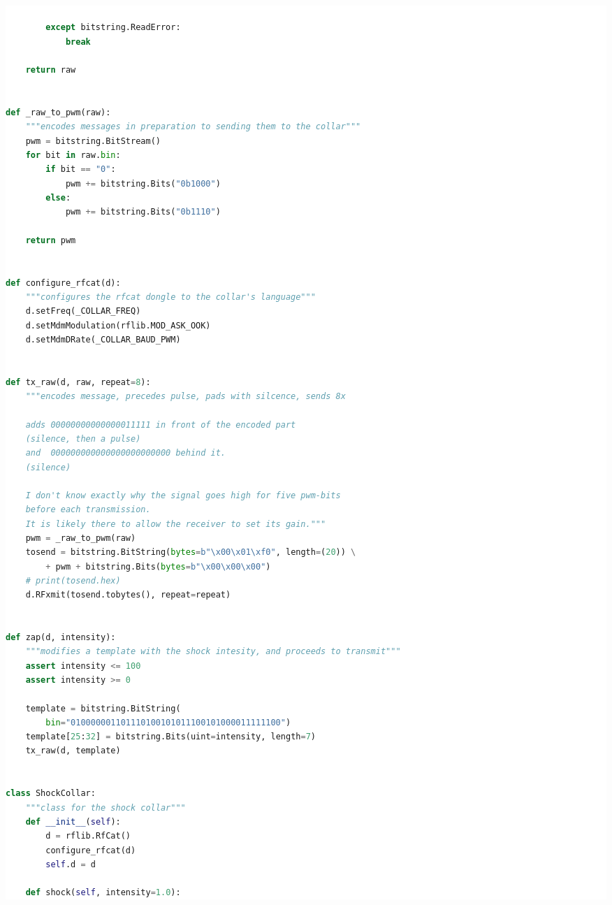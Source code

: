```python

        except bitstring.ReadError:
            break

    return raw


def _raw_to_pwm(raw):
    """encodes messages in preparation to sending them to the collar"""
    pwm = bitstring.BitStream()
    for bit in raw.bin:
        if bit == "0":
            pwm += bitstring.Bits("0b1000")
        else:
            pwm += bitstring.Bits("0b1110")

    return pwm


def configure_rfcat(d):
    """configures the rfcat dongle to the collar's language"""
    d.setFreq(_COLLAR_FREQ)
    d.setMdmModulation(rflib.MOD_ASK_OOK)
    d.setMdmDRate(_COLLAR_BAUD_PWM)


def tx_raw(d, raw, repeat=8):
    """encodes message, precedes pulse, pads with silcence, sends 8x

    adds 00000000000000011111 in front of the encoded part
    (silence, then a pulse) 
    and  000000000000000000000000 behind it.
    (silence)

    I don't know exactly why the signal goes high for five pwm-bits
    before each transmission.
    It is likely there to allow the receiver to set its gain."""
    pwm = _raw_to_pwm(raw)
    tosend = bitstring.BitString(bytes=b"\x00\x01\xf0", length=(20)) \
        + pwm + bitstring.Bits(bytes=b"\x00\x00\x00")
    # print(tosend.hex)
    d.RFxmit(tosend.tobytes(), repeat=repeat)


def zap(d, intensity):
    """modifies a template with the shock intesity, and proceeds to transmit"""
    assert intensity <= 100
    assert intensity >= 0

    template = bitstring.BitString(
        bin="010000001101110100101011100101000011111100")
    template[25:32] = bitstring.Bits(uint=intensity, length=7)
    tx_raw(d, template)


class ShockCollar:
    """class for the shock collar"""
    def __init__(self):
        d = rflib.RfCat()
        configure_rfcat(d)
        self.d = d

    def shock(self, intensity=1.0):
```